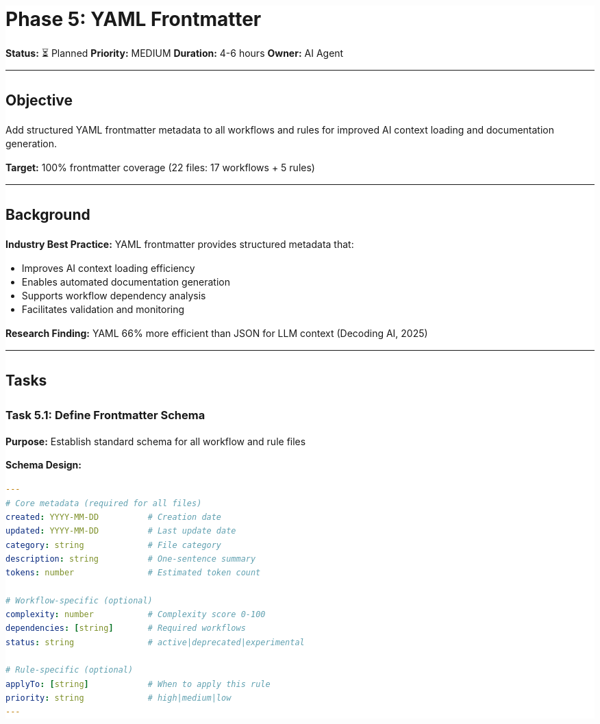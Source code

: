 # Phase 5: YAML Frontmatter

**Status:** ⏳ Planned
**Priority:** MEDIUM
**Duration:** 4-6 hours
**Owner:** AI Agent

---

## Objective

Add structured YAML frontmatter metadata to all workflows and rules for improved AI context loading and documentation generation.

**Target:** 100% frontmatter coverage (22 files: 17 workflows + 5 rules)

---

## Background

**Industry Best Practice:** YAML frontmatter provides structured metadata that:

- Improves AI context loading efficiency
- Enables automated documentation generation
- Supports workflow dependency analysis
- Facilitates validation and monitoring

**Research Finding:** YAML 66% more efficient than JSON for LLM context (Decoding AI, 2025)

---

## Tasks

### Task 5.1: Define Frontmatter Schema

**Purpose:** Establish standard schema for all workflow and rule files

**Schema Design:**

```yaml
---
# Core metadata (required for all files)
created: YYYY-MM-DD          # Creation date
updated: YYYY-MM-DD          # Last update date
category: string             # File category
description: string          # One-sentence summary
tokens: number               # Estimated token count

# Workflow-specific (optional)
complexity: number           # Complexity score 0-100
dependencies: [string]       # Required workflows
status: string               # active|deprecated|experimental

# Rule-specific (optional)
applyTo: [string]            # When to apply this rule
priority: string             # high|medium|low
---
```
